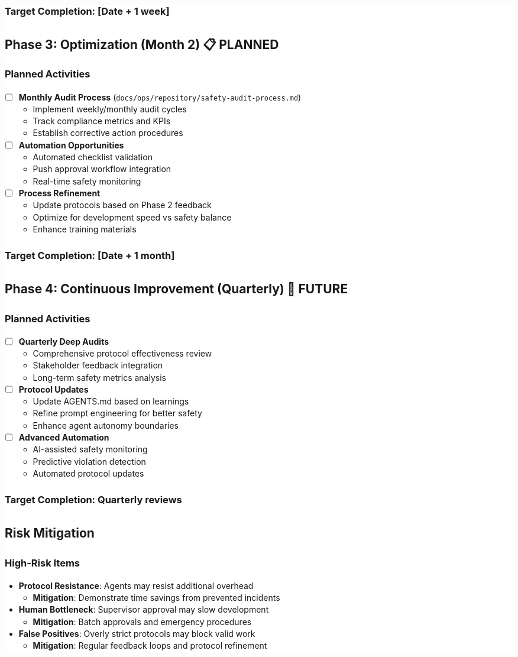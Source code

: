 ### Target Completion: [Date + 1 week]

## Phase 3: Optimization (Month 2) 📋 PLANNED

### Planned Activities

- [ ] **Monthly Audit Process** (`docs/ops/repository/safety-audit-process.md`)
  - Implement weekly/monthly audit cycles
  - Track compliance metrics and KPIs
  - Establish corrective action procedures
- [ ] **Automation Opportunities**
  - Automated checklist validation
  - Push approval workflow integration
  - Real-time safety monitoring
- [ ] **Process Refinement**
  - Update protocols based on Phase 2 feedback
  - Optimize for development speed vs safety balance
  - Enhance training materials

### Target Completion: [Date + 1 month]

## Phase 4: Continuous Improvement (Quarterly) 🔄 FUTURE

### Planned Activities

- [ ] **Quarterly Deep Audits**
  - Comprehensive protocol effectiveness review
  - Stakeholder feedback integration
  - Long-term safety metrics analysis
- [ ] **Protocol Updates**
  - Update AGENTS.md based on learnings
  - Refine prompt engineering for better safety
  - Enhance agent autonomy boundaries
- [ ] **Advanced Automation**
  - AI-assisted safety monitoring
  - Predictive violation detection
  - Automated protocol updates

### Target Completion: Quarterly reviews

## Risk Mitigation

### High-Risk Items

- **Protocol Resistance**: Agents may resist additional overhead
  - **Mitigation**: Demonstrate time savings from prevented incidents
- **Human Bottleneck**: Supervisor approval may slow development
  - **Mitigation**: Batch approvals and emergency procedures
- **False Positives**: Overly strict protocols may block valid work
  - **Mitigation**: Regular feedback loops and protocol refinement
